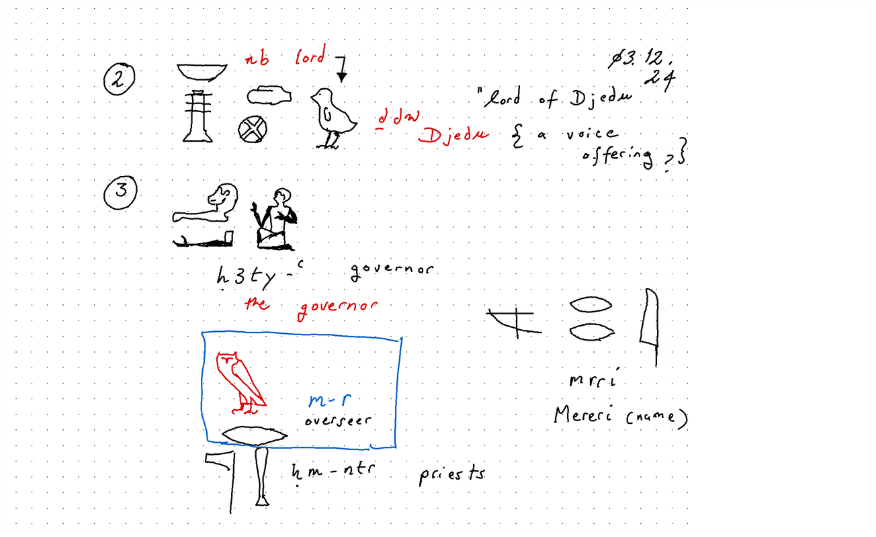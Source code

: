   <img src="https://github.com/stan-alam/linguistics/blob/develop/BM-AncEgyp/images/01/BMEgypnHieglyphs%20-%20page%2083.png" width="80%" height="80%">
</a>

<a>